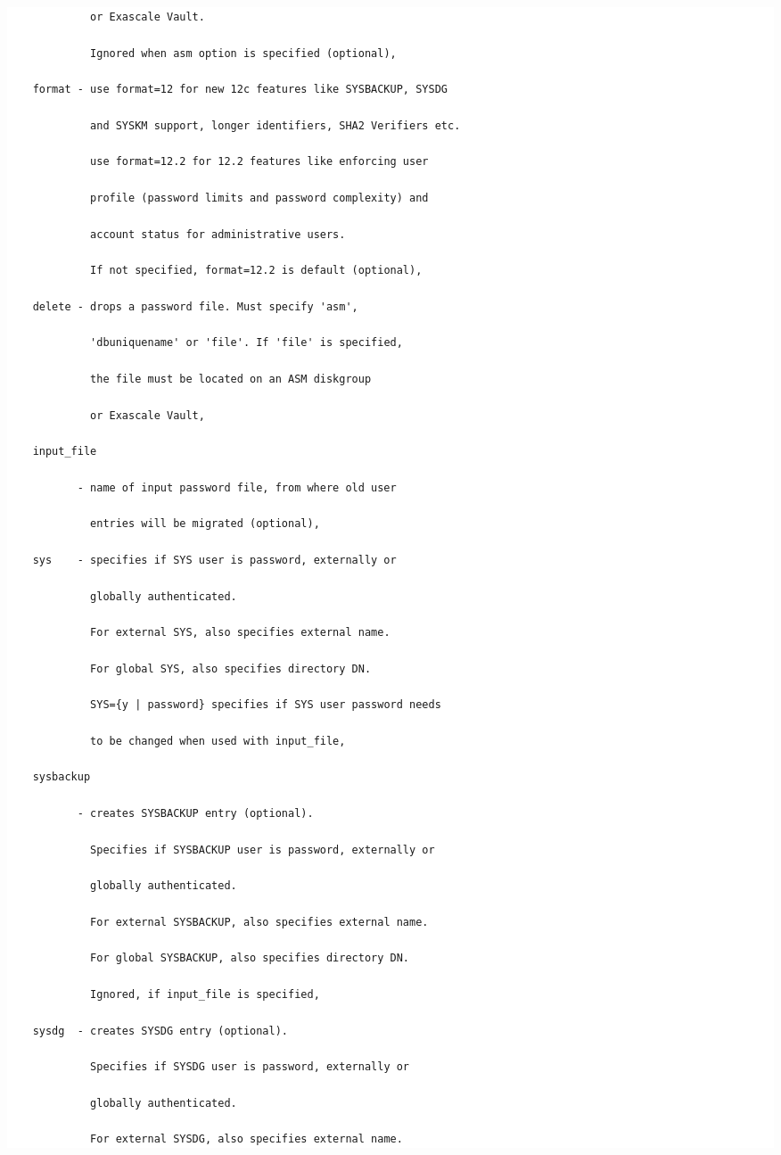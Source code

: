   ```
               or Exascale Vault.
  
               Ignored when asm option is specified (optional),
  
      format - use format=12 for new 12c features like SYSBACKUP, SYSDG
  
               and SYSKM support, longer identifiers, SHA2 Verifiers etc.
  
               use format=12.2 for 12.2 features like enforcing user
  
               profile (password limits and password complexity) and
  
               account status for administrative users.
  
               If not specified, format=12.2 is default (optional),
  
      delete - drops a password file. Must specify 'asm',
  
               'dbuniquename' or 'file'. If 'file' is specified,
  
               the file must be located on an ASM diskgroup
  
               or Exascale Vault,
  
      input_file
  
             - name of input password file, from where old user
  
               entries will be migrated (optional),
  
      sys    - specifies if SYS user is password, externally or
  
               globally authenticated.
  
               For external SYS, also specifies external name.
  
               For global SYS, also specifies directory DN.
  
               SYS={y | password} specifies if SYS user password needs
  
               to be changed when used with input_file,
  
      sysbackup
  
             - creates SYSBACKUP entry (optional).
  
               Specifies if SYSBACKUP user is password, externally or
  
               globally authenticated.
  
               For external SYSBACKUP, also specifies external name.
  
               For global SYSBACKUP, also specifies directory DN.
  
               Ignored, if input_file is specified,
  
      sysdg  - creates SYSDG entry (optional).
  
               Specifies if SYSDG user is password, externally or
  
               globally authenticated.
  
               For external SYSDG, also specifies external name.
  ```